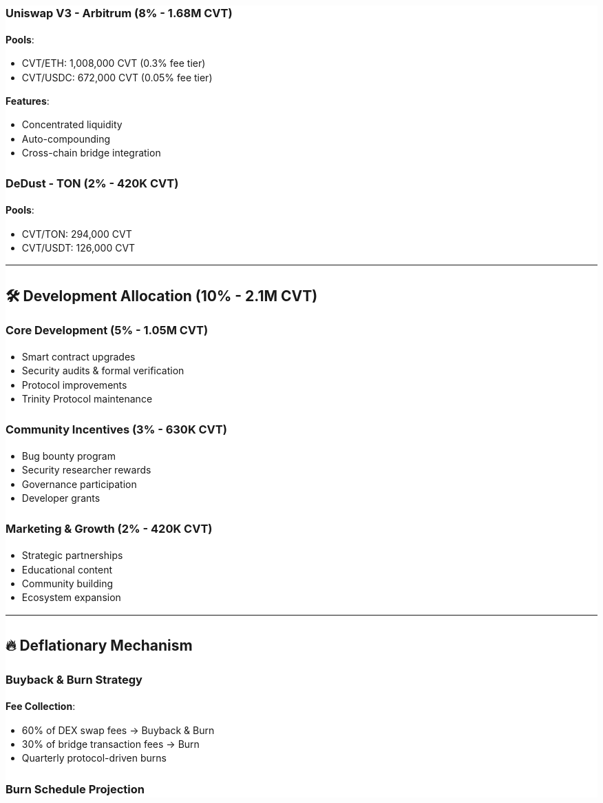 ### Uniswap V3 - Arbitrum (8% - 1.68M CVT)

**Pools**:
- CVT/ETH: 1,008,000 CVT (0.3% fee tier)
- CVT/USDC: 672,000 CVT (0.05% fee tier)

**Features**:
- Concentrated liquidity
- Auto-compounding
- Cross-chain bridge integration

### DeDust - TON (2% - 420K CVT)

**Pools**:
- CVT/TON: 294,000 CVT
- CVT/USDT: 126,000 CVT

---

## 🛠️ Development Allocation (10% - 2.1M CVT)

### Core Development (5% - 1.05M CVT)
- Smart contract upgrades
- Security audits & formal verification
- Protocol improvements
- Trinity Protocol maintenance

### Community Incentives (3% - 630K CVT)
- Bug bounty program
- Security researcher rewards
- Governance participation
- Developer grants

### Marketing & Growth (2% - 420K CVT)
- Strategic partnerships
- Educational content
- Community building
- Ecosystem expansion

---

## 🔥 Deflationary Mechanism

### Buyback & Burn Strategy

**Fee Collection**:
- 60% of DEX swap fees → Buyback & Burn
- 30% of bridge transaction fees → Burn
- Quarterly protocol-driven burns

### Burn Schedule Projection
